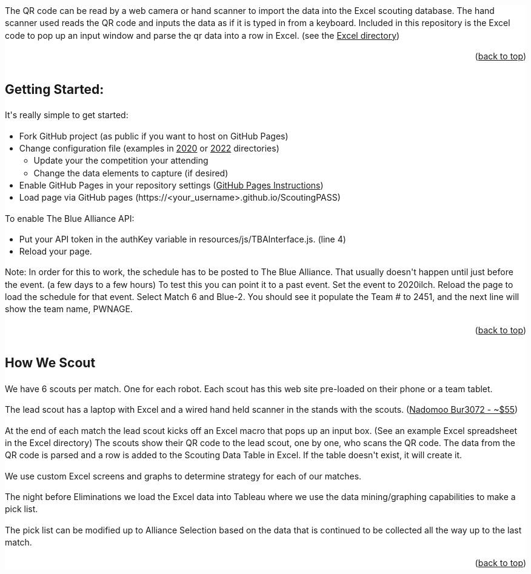 The QR code can be read by a web camera or hand scanner to import the data into the Excel scouting database.  The hand scanner used reads the QR code and inputs the data as if it is typed in from a keyboard.  Included in this repository is the Excel code to pop up an input window and parse the qr data into a row in Excel. (see the [Excel directory](Excel))

<p align="right">(<a href="#top">back to top</a>)</p>
<div id="getting-started"></div>

## Getting Started:
It's really simple to get started:
* Fork GitHub project (as public if you want to host on GitHub Pages)
* Change configuration file (examples in [2020](2020) or [2022](2022) directories)
  * Update your the competition your attending
  * Change the data elements to capture (if desired)
* Enable GitHub Pages in your repository settings ([GitHub Pages Instructions](https://pages.github.com/))
* Load page via GitHub pages (https://<your_username>.github.io/ScoutingPASS)
<p>
To enable The Blue Alliance API:

* Put your API token in the authKey variable in resources/js/TBAInterface.js.  (line 4)
* Reload your page.

Note: In order for this to work, the schedule has to be posted to The Blue Alliance.  That usually doesn't happen until just before the event. (a few days to a few hours)  To test this you can point it to a past event.   Set the event to 2020ilch.   Reload the page to load the schedule for that event. Select Match 6 and Blue-2.  You should see it populate the Team # to 2451, and the next line will show the team name, PWNAGE.

<p align="right">(<a href="#top">back to top</a>)</p>
<div id="how-we-scout"></div>

## How We Scout

We have 6 scouts per match.  One for each robot.  Each scout has this web site pre-loaded on their phone or a team tablet.

The lead scout has a laptop with Excel and a wired hand held scanner in the stands with the scouts.  ([Nadomoo Bur3072 - ~$55](https://www.amazon.com/NADAMOO-Wireless-Barcode-Cordless-Computer/dp/B06Y2RMM51?th=1))

At the end of each match the lead scout kicks off an Excel macro that pops up an input box. (See an example Excel spreadsheet in the Excel directory)  The scouts show their QR code to the lead scout, one by one, who scans the QR code.  The data from the QR code is parsed and a row is added to the Scouting Data Table in Excel.   If the table doesn't exist, it will create it.

We use custom Excel screens and graphs to determine strategy for each of our matches.

The night before Eliminations we load the Excel data into Tableau where we use the data mining/graphing capabilities to make a pick list.

The pick list can be modified up to Alliance Selection based on the data that is continued to be collected all the way up to the last match.

<p align="right">(<a href="#top">back to top</a>)</p>
<div id="contributing"></div>
